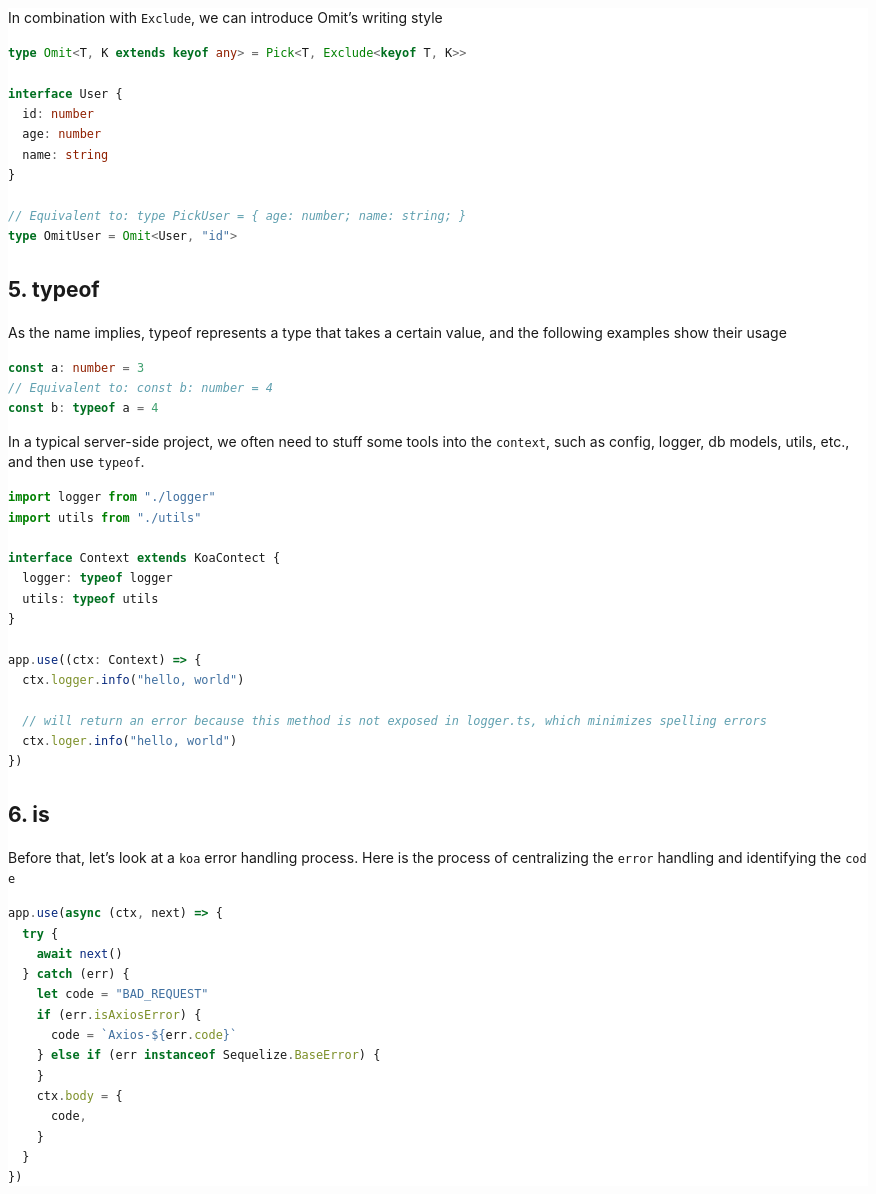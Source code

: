 In combination with `Exclude`, we can introduce Omit’s writing style

```ts
type Omit<T, K extends keyof any> = Pick<T, Exclude<keyof T, K>>

interface User {
  id: number
  age: number
  name: string
}

// Equivalent to: type PickUser = { age: number; name: string; }
type OmitUser = Omit<User, "id">
```

## 5. typeof

As the name implies, typeof represents a type that takes a certain value, and the following examples show their usage

```ts
const a: number = 3
// Equivalent to: const b: number = 4
const b: typeof a = 4
```

In a typical server-side project, we often need to stuff some tools into the `context`, such as config, logger, db models, utils, etc., and then use `typeof`.

```ts
import logger from "./logger"
import utils from "./utils"

interface Context extends KoaContect {
  logger: typeof logger
  utils: typeof utils
}

app.use((ctx: Context) => {
  ctx.logger.info("hello, world")

  // will return an error because this method is not exposed in logger.ts, which minimizes spelling errors
  ctx.loger.info("hello, world")
})
```

## 6. is

Before that, let’s look at a `koa` error handling process. Here is the process of centralizing the `error` handling and identifying the `code`

```ts
app.use(async (ctx, next) => {
  try {
    await next()
  } catch (err) {
    let code = "BAD_REQUEST"
    if (err.isAxiosError) {
      code = `Axios-${err.code}`
    } else if (err instanceof Sequelize.BaseError) {
    }
    ctx.body = {
      code,
    }
  }
})
```